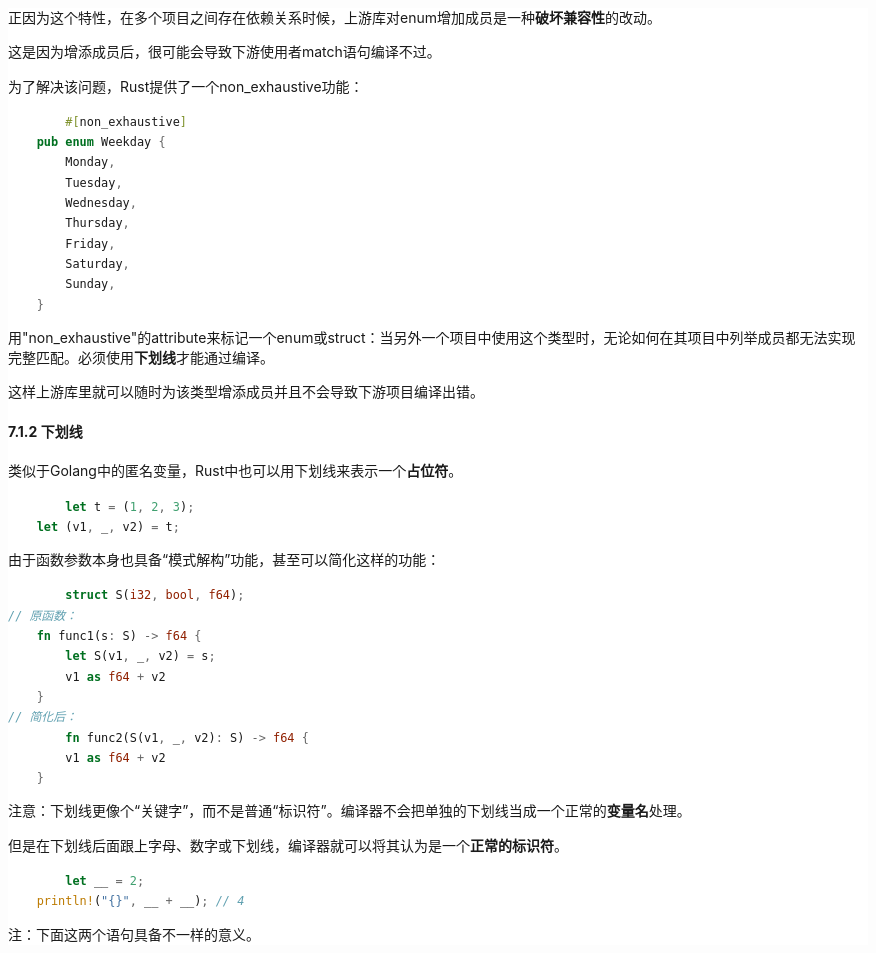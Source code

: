 正因为这个特性，在多个项目之间存在依赖关系时候，上游库对enum增加成员是一种**破坏兼容性**的改动。

这是因为增添成员后，很可能会导致下游使用者match语句编译不过。

为了解决该问题，Rust提供了一个non_exhaustive功能：

```rust
		#[non_exhaustive]
    pub enum Weekday {
        Monday,
        Tuesday,
        Wednesday,
        Thursday,
        Friday,
        Saturday,
        Sunday,
    }
```

用"non_exhaustive"的attribute来标记一个enum或struct：当另外一个项目中使用这个类型时，无论如何在其项目中列举成员都无法实现完整匹配。必须使用**下划线**才能通过编译。

这样上游库里就可以随时为该类型增添成员并且不会导致下游项目编译出错。

#### 7.1.2 下划线

类似于Golang中的匿名变量，Rust中也可以用下划线来表示一个**占位符**。

```rust
		let t = (1, 2, 3);
    let (v1, _, v2) = t;
```

由于函数参数本身也具备“模式解构”功能，甚至可以简化这样的功能：

```rust
		struct S(i32, bool, f64);
// 原函数：
    fn func1(s: S) -> f64 {
        let S(v1, _, v2) = s;
        v1 as f64 + v2
    }
// 简化后：
		fn func2(S(v1, _, v2): S) -> f64 {
        v1 as f64 + v2
    }
```

注意：下划线更像个“关键字”，而不是普通“标识符”。编译器不会把单独的下划线当成一个正常的**变量名**处理。

但是在下划线后面跟上字母、数字或下划线，编译器就可以将其认为是一个**正常的标识符**。

```rust
		let __ = 2;
    println!("{}", __ + __); // 4
```

注：下面这两个语句具备不一样的意义。
